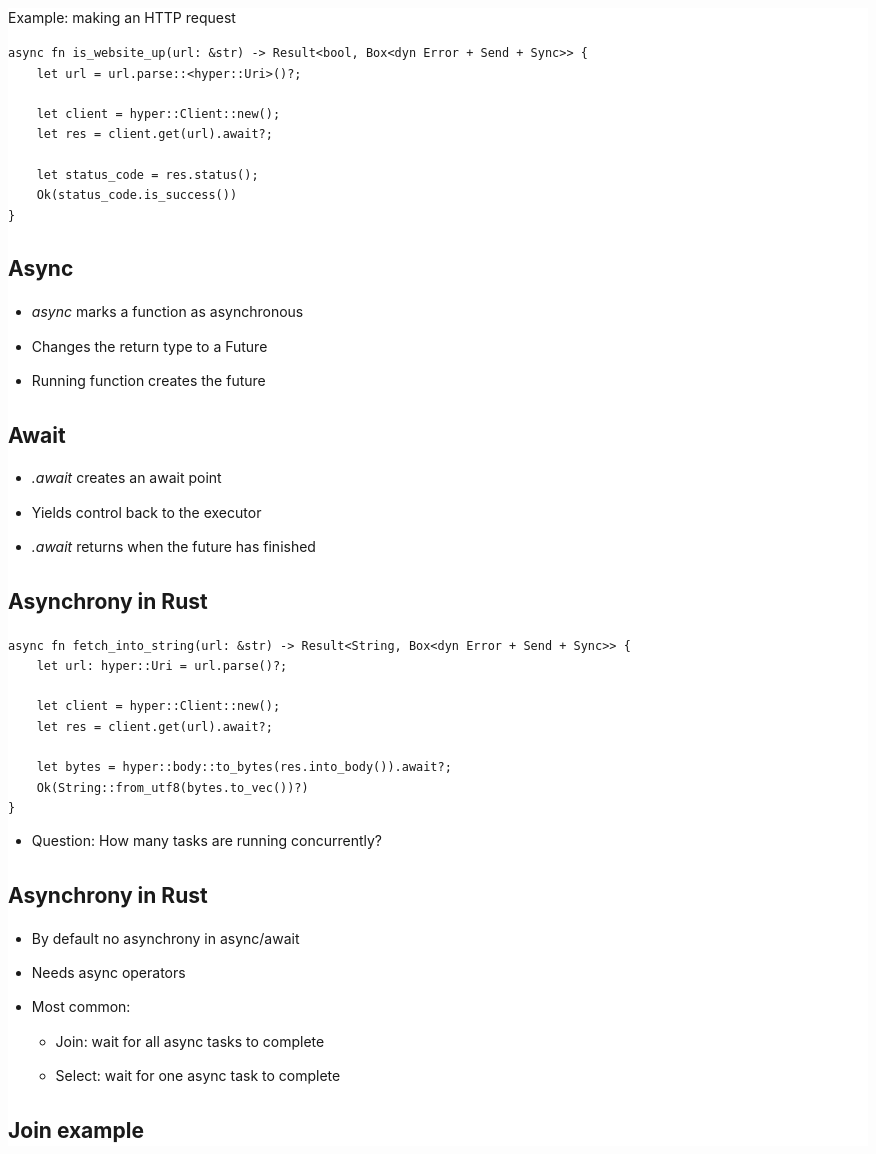 Example: making an HTTP request

    async fn is_website_up(url: &str) -> Result<bool, Box<dyn Error + Send + Sync>> {
        let url = url.parse::<hyper::Uri>()?;

        let client = hyper::Client::new();
        let res = client.get(url).await?;

        let status_code = res.status();
        Ok(status_code.is_success())
    }

Async
----

-   *async* marks a function as asynchronous

-   Changes the return type to a Future

-   Running function creates the future

Await
----

-   *.await* creates an await point

-   Yields control back to the executor

-   *.await* returns when the future has finished

Asynchrony in Rust
----

    async fn fetch_into_string(url: &str) -> Result<String, Box<dyn Error + Send + Sync>> {
        let url: hyper::Uri = url.parse()?;

        let client = hyper::Client::new();
        let res = client.get(url).await?;

        let bytes = hyper::body::to_bytes(res.into_body()).await?;
        Ok(String::from_utf8(bytes.to_vec())?)
    }

-   Question: How many tasks are running concurrently?

Asynchrony in Rust
----

-   By default no asynchrony in async/await

-   Needs async operators

-   Most common:

    -   Join: wait for all async tasks to complete

    -   Select: wait for one async task to complete

Join example
----
